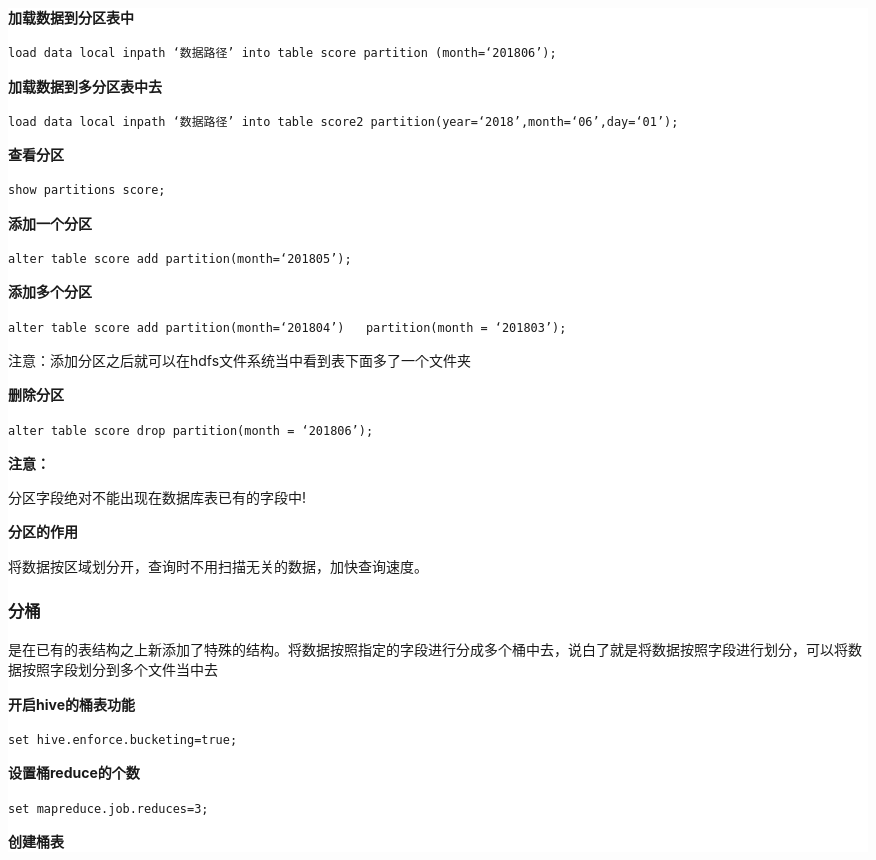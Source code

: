**加载数据到分区表中**

```
load data local inpath ‘数据路径’ into table score partition (month=‘201806’);
```

**加载数据到多分区表中去**

```
load data local inpath ‘数据路径’ into table score2 partition(year=‘2018’,month=‘06’,day=‘01’);
```

**查看分区**

```
show partitions score;
```

**添加一个分区**

```
alter table score add partition(month=‘201805’);
```

**添加多个分区**

```
alter table score add partition(month=‘201804’)   partition(month = ‘201803’);
```

注意：添加分区之后就可以在hdfs文件系统当中看到表下面多了一个文件夹

**删除分区**

```
alter table score drop partition(month = ‘201806’);
```

**注意：**

分区字段绝对不能出现在数据库表已有的字段中!

**分区的作用**

将数据按区域划分开，查询时不用扫描无关的数据，加快查询速度。



### 分桶

是在已有的表结构之上新添加了特殊的结构。将数据按照指定的字段进行分成多个桶中去，说白了就是将数据按照字段进行划分，可以将数据按照字段划分到多个文件当中去

**开启hive的桶表功能**

```
set hive.enforce.bucketing=true;
```

**设置桶reduce的个数**

```
set mapreduce.job.reduces=3;
```

**创建桶表**

